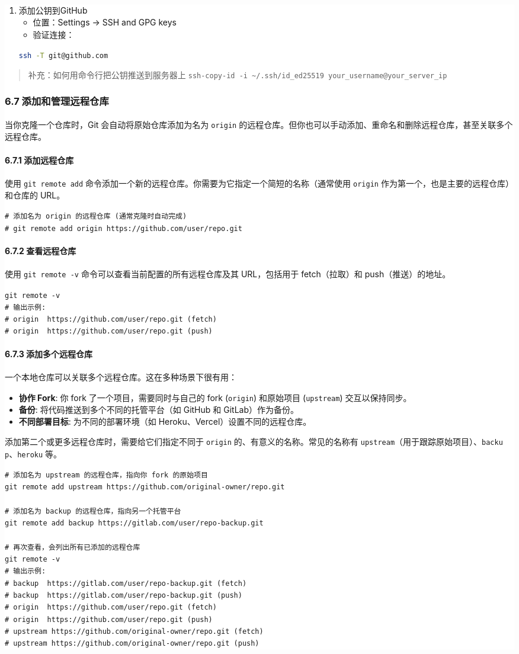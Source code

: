 1. 添加公钥到GitHub
   - 位置：Settings -> SSH and GPG keys
   - 验证连接：
   ```bash
   ssh -T git@github.com
   ```
> 补充：如何用命令行把公钥推送到服务器上
> `ssh-copy-id -i ~/.ssh/id_ed25519 your_username@your_server_ip`

### 6.7 添加和管理远程仓库

当你克隆一个仓库时，Git 会自动将原始仓库添加为名为 `origin` 的远程仓库。但你也可以手动添加、重命名和删除远程仓库，甚至关联多个远程仓库。

#### 6.7.1 添加远程仓库

使用 `git remote add` 命令添加一个新的远程仓库。你需要为它指定一个简短的名称（通常使用 `origin` 作为第一个，也是主要的远程仓库）和仓库的 URL。

```shell
# 添加名为 origin 的远程仓库 (通常克隆时自动完成)
# git remote add origin https://github.com/user/repo.git
```

#### 6.7.2 查看远程仓库

使用 `git remote -v` 命令可以查看当前配置的所有远程仓库及其 URL，包括用于 fetch（拉取）和 push（推送）的地址。

```shell
git remote -v
# 输出示例:
# origin  https://github.com/user/repo.git (fetch)
# origin  https://github.com/user/repo.git (push)
```

#### 6.7.3 添加多个远程仓库

一个本地仓库可以关联多个远程仓库。这在多种场景下很有用：

*   **协作 Fork**: 你 fork 了一个项目，需要同时与自己的 fork (`origin`) 和原始项目 (`upstream`) 交互以保持同步。
*   **备份**: 将代码推送到多个不同的托管平台（如 GitHub 和 GitLab）作为备份。
*   **不同部署目标**: 为不同的部署环境（如 Heroku、Vercel）设置不同的远程仓库。

添加第二个或更多远程仓库时，需要给它们指定不同于 `origin` 的、有意义的名称。常见的名称有 `upstream`（用于跟踪原始项目）、`backup`、`heroku` 等。

```shell
# 添加名为 upstream 的远程仓库，指向你 fork 的原始项目
git remote add upstream https://github.com/original-owner/repo.git

# 添加名为 backup 的远程仓库，指向另一个托管平台
git remote add backup https://gitlab.com/user/repo-backup.git

# 再次查看，会列出所有已添加的远程仓库
git remote -v
# 输出示例:
# backup  https://gitlab.com/user/repo-backup.git (fetch)
# backup  https://gitlab.com/user/repo-backup.git (push)
# origin  https://github.com/user/repo.git (fetch)
# origin  https://github.com/user/repo.git (push)
# upstream https://github.com/original-owner/repo.git (fetch)
# upstream https://github.com/original-owner/repo.git (push)
```
